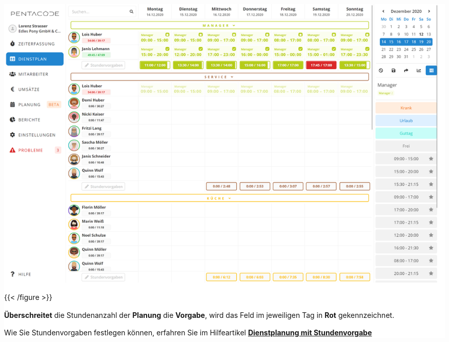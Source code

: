 ![](/uploads/stundenvorgaben.png)

{{< /figure >}}

**Überschreitet** die Stundenanzahl der **Planung** die **Vorgabe**, wird das Feld im jeweiligen Tag in **Rot** gekennzeichnet.

Wie Sie Stundenvorgaben festlegen können, erfahren Sie im Hilfeartikel [**Dienstplanung mit Stundenvorgabe**](/hilfe/handbuch/planung/stundenvorgaben/)